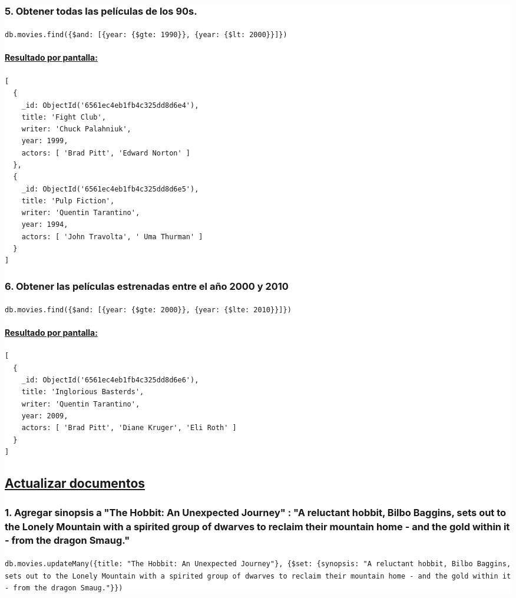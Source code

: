 ### 5. Obtener todas las películas de los 90s.
```
db.movies.find({$and: [{year: {$gte: 1990}}, {year: {$lt: 2000}}]})
```

#### <ins>Resultado por pantalla:</ins>
```
[
  {
    _id: ObjectId('6561ec4eb1fb4c325dd8d6e4'),
    title: 'Fight Club',
    writer: 'Chuck Palahniuk',
    year: 1999,
    actors: [ 'Brad Pitt', 'Edward Norton' ]
  },
  {
    _id: ObjectId('6561ec4eb1fb4c325dd8d6e5'),
    title: 'Pulp Fiction',
    writer: 'Quentin Tarantino',
    year: 1994,
    actors: [ 'John Travolta', ' Uma Thurman' ]
  }
]
```

### 6. Obtener las películas estrenadas entre el año 2000 y 2010
```
db.movies.find({$and: [{year: {$gte: 2000}}, {year: {$lte: 2010}}]})
```

#### <ins>Resultado por pantalla:</ins>
```
[
  {
    _id: ObjectId('6561ec4eb1fb4c325dd8d6e6'),
    title: 'Inglorious Basterds',
    writer: 'Quentin Tarantino',
    year: 2009,
    actors: [ 'Brad Pitt', 'Diane Kruger', 'Eli Roth' ]
  }
]
```

## <ins>Actualizar documentos</ins>

### 1. Agregar sinopsis a "The Hobbit: An Unexpected Journey" : "A reluctant hobbit, Bilbo Baggins, sets out to the Lonely Mountain with a spirited group of dwarves to reclaim their mountain home - and the gold within it - from the dragon Smaug."
```
db.movies.updateMany({title: "The Hobbit: An Unexpected Journey"}, {$set: {synopsis: "A reluctant hobbit, Bilbo Baggins, sets out to the Lonely Mountain with a spirited group of dwarves to reclaim their mountain home - and the gold within it - from the dragon Smaug."}})
```
